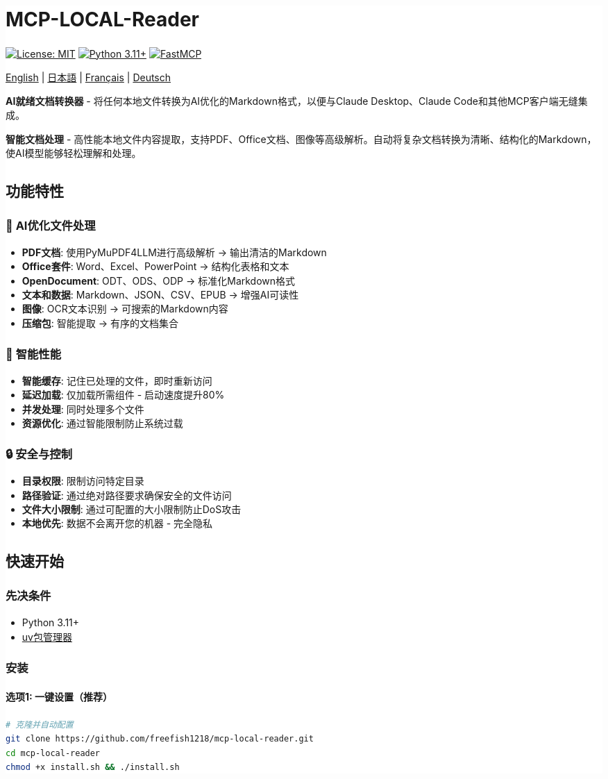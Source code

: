 # MCP-LOCAL-Reader

[![License: MIT](https://img.shields.io/badge/License-MIT-yellow.svg)](https://opensource.org/licenses/MIT)
[![Python 3.11+](https://img.shields.io/badge/python-3.11+-blue.svg)](https://www.python.org/downloads/)
[![FastMCP](https://img.shields.io/badge/FastMCP-2.8%2B-green.svg)](https://github.com/jlowin/fastmcp)

[English](README.md) | [日本語](README_ja.md) | [Français](README_fr.md) | [Deutsch](README_de.md)

**AI就绪文档转换器** - 将任何本地文件转换为AI优化的Markdown格式，以便与Claude Desktop、Claude Code和其他MCP客户端无缝集成。

**智能文档处理** - 高性能本地文件内容提取，支持PDF、Office文档、图像等高级解析。自动将复杂文档转换为清晰、结构化的Markdown，使AI模型能够轻松理解和处理。

## 功能特性

### 📄 **AI优化文件处理**
- **PDF文档**: 使用PyMuPDF4LLM进行高级解析 → 输出清洁的Markdown
- **Office套件**: Word、Excel、PowerPoint → 结构化表格和文本
- **OpenDocument**: ODT、ODS、ODP → 标准化Markdown格式
- **文本和数据**: Markdown、JSON、CSV、EPUB → 增强AI可读性
- **图像**: OCR文本识别 → 可搜索的Markdown内容
- **压缩包**: 智能提取 → 有序的文档集合

### 🚀 **智能性能**
- **智能缓存**: 记住已处理的文件，即时重新访问
- **延迟加载**: 仅加载所需组件 - 启动速度提升80%
- **并发处理**: 同时处理多个文件
- **资源优化**: 通过智能限制防止系统过载

### 🔒 **安全与控制**
- **目录权限**: 限制访问特定目录
- **路径验证**: 通过绝对路径要求确保安全的文件访问
- **文件大小限制**: 通过可配置的大小限制防止DoS攻击
- **本地优先**: 数据不会离开您的机器 - 完全隐私

## 快速开始

### 先决条件

- Python 3.11+
- [uv包管理器](https://docs.astral.sh/uv/)

### 安装

#### 选项1: 一键设置（推荐）

```bash
# 克隆并自动配置
git clone https://github.com/freefish1218/mcp-local-reader.git
cd mcp-local-reader
chmod +x install.sh && ./install.sh
```
